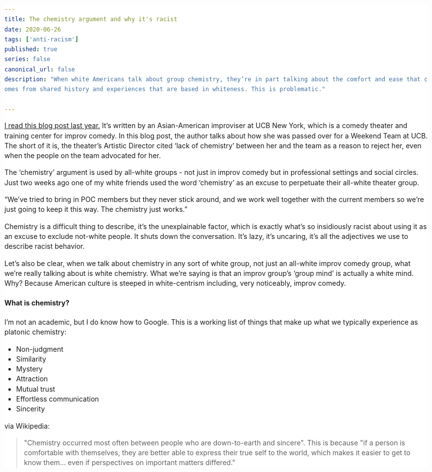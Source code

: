 ```yaml
---
title: The chemistry argument and why it's racist
date: 2020-06-26
tags: ['anti-racism']
published: true
series: false
canonical_url: false
description: "When white Americans talk about group chemistry, they’re in part talking about the comfort and ease that comes from shared history and experiences that are based in whiteness. This is problematic."

---
```


[I read this blog post last year.](https://blog.usejournal.com/working-for-the-weekend-9a7fb8ddb635) It’s written by an Asian-American improviser at UCB New York, which is a comedy theater and training center for improv comedy. In this blog post, the author talks about how she was passed over for a Weekend Team at UCB. The short of it is, the theater’s Artistic Director cited ‘lack of chemistry’ between her and the team as a reason to reject her, even when the people on the team advocated for her. 

The ‘chemistry’ argument is used by all-white groups - not just in improv comedy but in professional settings and social circles. Just two weeks ago one of my white friends used the word ‘chemistry’ as an excuse to perpetuate their all-white theater group. 

“We’ve tried to bring in POC members but they never stick around, and we work well together with the current members so we’re just going to keep it this way. The chemistry just works.”

Chemistry is a difficult thing to describe, it’s the unexplainable factor, which is exactly what’s so insidiously racist about using it as an excuse to exclude not-white people. It shuts down the conversation. It’s lazy, it’s uncaring, it’s all the adjectives we use to describe racist behavior. 

Let’s also be clear, when we talk about chemistry in any sort of white group, not just an all-white improv comedy group, what we’re really talking about is white chemistry. What we’re saying is that an improv group’s ‘group mind’ is actually a white mind. Why? Because American culture is steeped in white-centrism including, very noticeably, improv comedy.

#### What is chemistry?

I’m not an academic, but I do know how to Google. This is a working list of things that make up what we typically experience as platonic chemistry:


* Non-judgment
* Similarity
* Mystery
* Attraction
* Mutual trust
* Effortless communication
* Sincerity

via Wikipedia:

> "Chemistry occurred most often between people who are down-to-earth and sincere".
> This is because "if a person is comfortable with themselves, they are better able to express their true self to the world, which makes it easier to get to know them...
> even if perspectives on important matters differed." 
